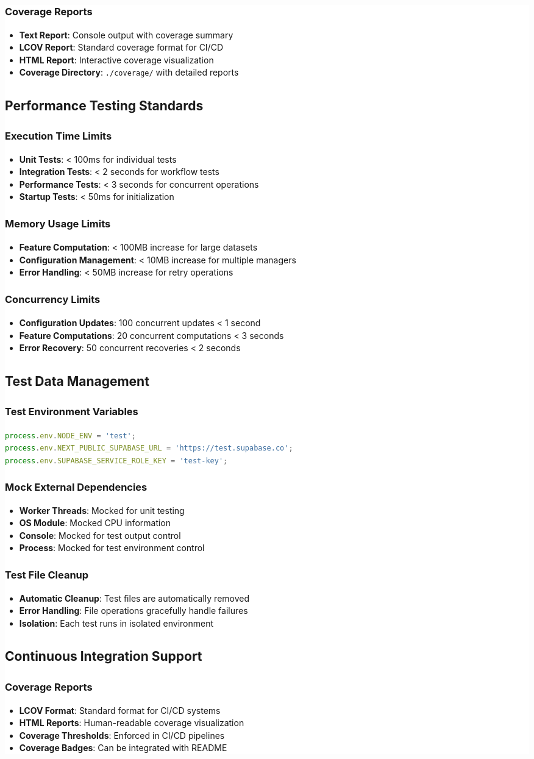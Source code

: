 ### Coverage Reports
- **Text Report**: Console output with coverage summary
- **LCOV Report**: Standard coverage format for CI/CD
- **HTML Report**: Interactive coverage visualization
- **Coverage Directory**: `./coverage/` with detailed reports

## Performance Testing Standards

### Execution Time Limits
- **Unit Tests**: < 100ms for individual tests
- **Integration Tests**: < 2 seconds for workflow tests
- **Performance Tests**: < 3 seconds for concurrent operations
- **Startup Tests**: < 50ms for initialization

### Memory Usage Limits
- **Feature Computation**: < 100MB increase for large datasets
- **Configuration Management**: < 10MB increase for multiple managers
- **Error Handling**: < 50MB increase for retry operations

### Concurrency Limits
- **Configuration Updates**: 100 concurrent updates < 1 second
- **Feature Computations**: 20 concurrent computations < 3 seconds
- **Error Recovery**: 50 concurrent recoveries < 2 seconds

## Test Data Management

### Test Environment Variables
```typescript
process.env.NODE_ENV = 'test';
process.env.NEXT_PUBLIC_SUPABASE_URL = 'https://test.supabase.co';
process.env.SUPABASE_SERVICE_ROLE_KEY = 'test-key';
```

### Mock External Dependencies
- **Worker Threads**: Mocked for unit testing
- **OS Module**: Mocked CPU information
- **Console**: Mocked for test output control
- **Process**: Mocked for test environment control

### Test File Cleanup
- **Automatic Cleanup**: Test files are automatically removed
- **Error Handling**: File operations gracefully handle failures
- **Isolation**: Each test runs in isolated environment

## Continuous Integration Support

### Coverage Reports
- **LCOV Format**: Standard format for CI/CD systems
- **HTML Reports**: Human-readable coverage visualization
- **Coverage Thresholds**: Enforced in CI/CD pipelines
- **Coverage Badges**: Can be integrated with README
